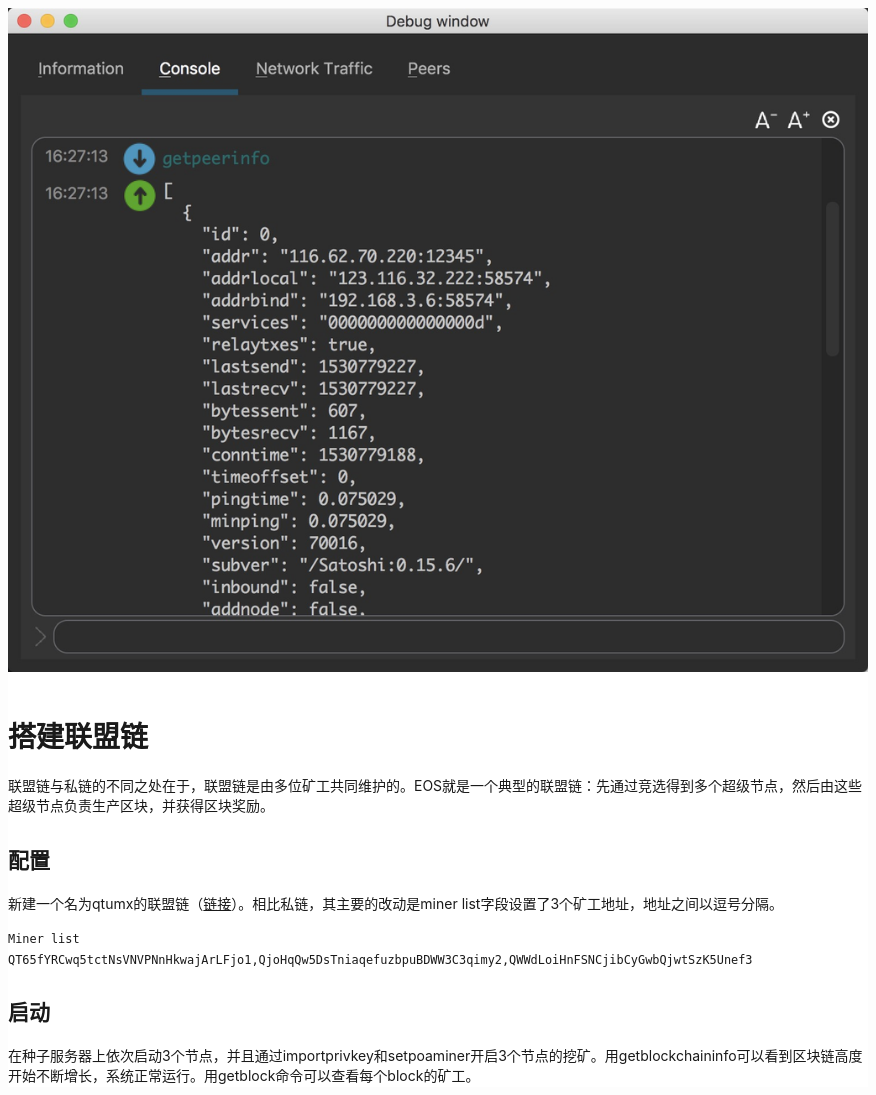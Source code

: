 ![image](6.jpg)

# 搭建联盟链
联盟链与私链的不同之处在于，联盟链是由多位矿工共同维护的。EOS就是一个典型的联盟链：先通过竞选得到多个超级节点，然后由这些超级节点负责生产区块，并获得区块奖励。

## 配置
新建一个名为qtumx的联盟链（[链接](https://qtumx.net/#/chain/view?chainId=qtumx)）。相比私链，其主要的改动是miner list字段设置了3个矿工地址，地址之间以逗号分隔。
```
Miner list
QT65fYRCwq5tctNsVNVPNnHkwajArLFjo1,QjoHqQw5DsTniaqefuzbpuBDWW3C3qimy2,QWWdLoiHnFSNCjibCyGwbQjwtSzK5Unef3
```

## 启动
在种子服务器上依次启动3个节点，并且通过importprivkey和setpoaminer开启3个节点的挖矿。用getblockchaininfo可以看到区块链高度开始不断增长，系统正常运行。用getblock命令可以查看每个block的矿工。